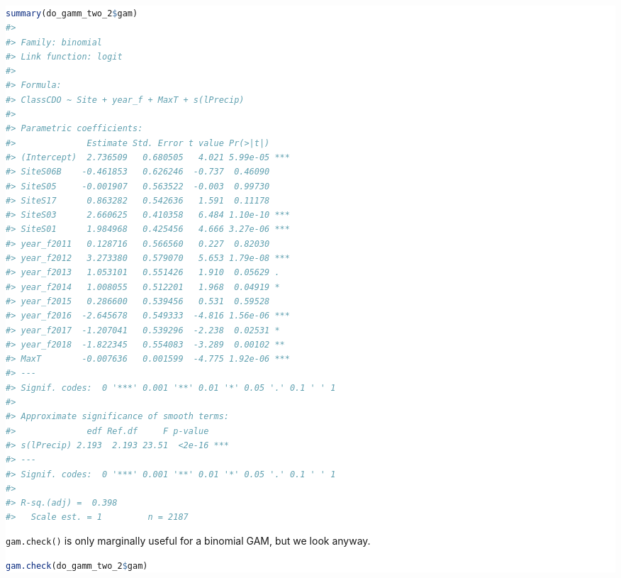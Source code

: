 ``` r
summary(do_gamm_two_2$gam)
#> 
#> Family: binomial 
#> Link function: logit 
#> 
#> Formula:
#> ClassCDO ~ Site + year_f + MaxT + s(lPrecip)
#> 
#> Parametric coefficients:
#>              Estimate Std. Error t value Pr(>|t|)    
#> (Intercept)  2.736509   0.680505   4.021 5.99e-05 ***
#> SiteS06B    -0.461853   0.626246  -0.737  0.46090    
#> SiteS05     -0.001907   0.563522  -0.003  0.99730    
#> SiteS17      0.863282   0.542636   1.591  0.11178    
#> SiteS03      2.660625   0.410358   6.484 1.10e-10 ***
#> SiteS01      1.984968   0.425456   4.666 3.27e-06 ***
#> year_f2011   0.128716   0.566560   0.227  0.82030    
#> year_f2012   3.273380   0.579070   5.653 1.79e-08 ***
#> year_f2013   1.053101   0.551426   1.910  0.05629 .  
#> year_f2014   1.008055   0.512201   1.968  0.04919 *  
#> year_f2015   0.286600   0.539456   0.531  0.59528    
#> year_f2016  -2.645678   0.549333  -4.816 1.56e-06 ***
#> year_f2017  -1.207041   0.539296  -2.238  0.02531 *  
#> year_f2018  -1.822345   0.554083  -3.289  0.00102 ** 
#> MaxT        -0.007636   0.001599  -4.775 1.92e-06 ***
#> ---
#> Signif. codes:  0 '***' 0.001 '**' 0.01 '*' 0.05 '.' 0.1 ' ' 1
#> 
#> Approximate significance of smooth terms:
#>              edf Ref.df     F p-value    
#> s(lPrecip) 2.193  2.193 23.51  <2e-16 ***
#> ---
#> Signif. codes:  0 '***' 0.001 '**' 0.01 '*' 0.05 '.' 0.1 ' ' 1
#> 
#> R-sq.(adj) =  0.398   
#>   Scale est. = 1         n = 2187
```

`gam.check()` is only marginally useful for a binomial GAM, but we look
anyway.

``` r
gam.check(do_gamm_two_2$gam)
```
